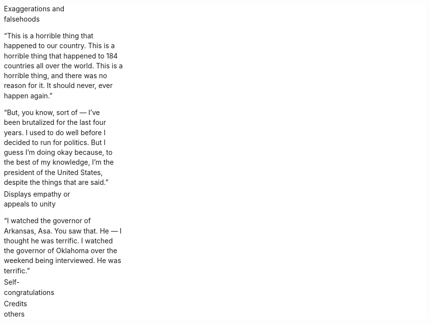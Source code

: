 </div>

<div id="g-ai0-2" class="g-Layer_1 g-aiAbs g-aiPointText" style="top:33.8062%;margin-top:-10.7px;left:19.283%;width:148px;">

Exaggerations and
falsehoods

</div>

<div id="g-ai0-3" class="g-multi-text g-aiAbs" style="top:40.5265%;left:51.164%;width:28.5714%;">

“This is a horrible thing that happened to our country. This is a
horrible thing that happened to 184 countries all over the world. This
is a horrible thing, and there was no reason for it. It should never,
ever happen
again.”

</div>

<div id="g-ai0-4" class="g-multi-text g-aiAbs" style="top:52.9521%;left:19.0051%;width:26.6667%;">

“But, you know, sort of — I’ve been brutalized for the last four years.
I used to do well before I decided to run for politics. But I guess I’m
doing okay because, to the best of my knowledge, I’m the president of
the United States, despite the things that are
said.”

</div>

<div id="g-ai0-5" class="g-Layer_1 g-aiAbs g-aiPointText" style="top:54.165%;margin-top:-10.7px;left:51.7079%;width:177px;">

Displays empathy or appeals to
unity

</div>

<div id="g-ai0-6" class="g-multi-text g-aiAbs" style="top:62.5103%;left:51.164%;width:28.5714%;">

“I watched the governor of Arkansas, Asa. You saw that. He — I thought
he was terrific. I watched the governor of Oklahoma over the weekend
being interviewed. He was
terrific.”

</div>

<div id="g-ai0-7" class="g-Layer_1 g-aiAbs g-aiPointText" style="top:68.5023%;margin-top:-10.7px;left:19.4122%;width:107px;">

Self-congratulations

</div>

<div id="g-ai0-8" class="g-Layer_1 g-aiAbs g-aiPointText" style="top:74.1416%;margin-top:-10.7px;left:51.7079%;width:81px;">

Credits
others

</div>
